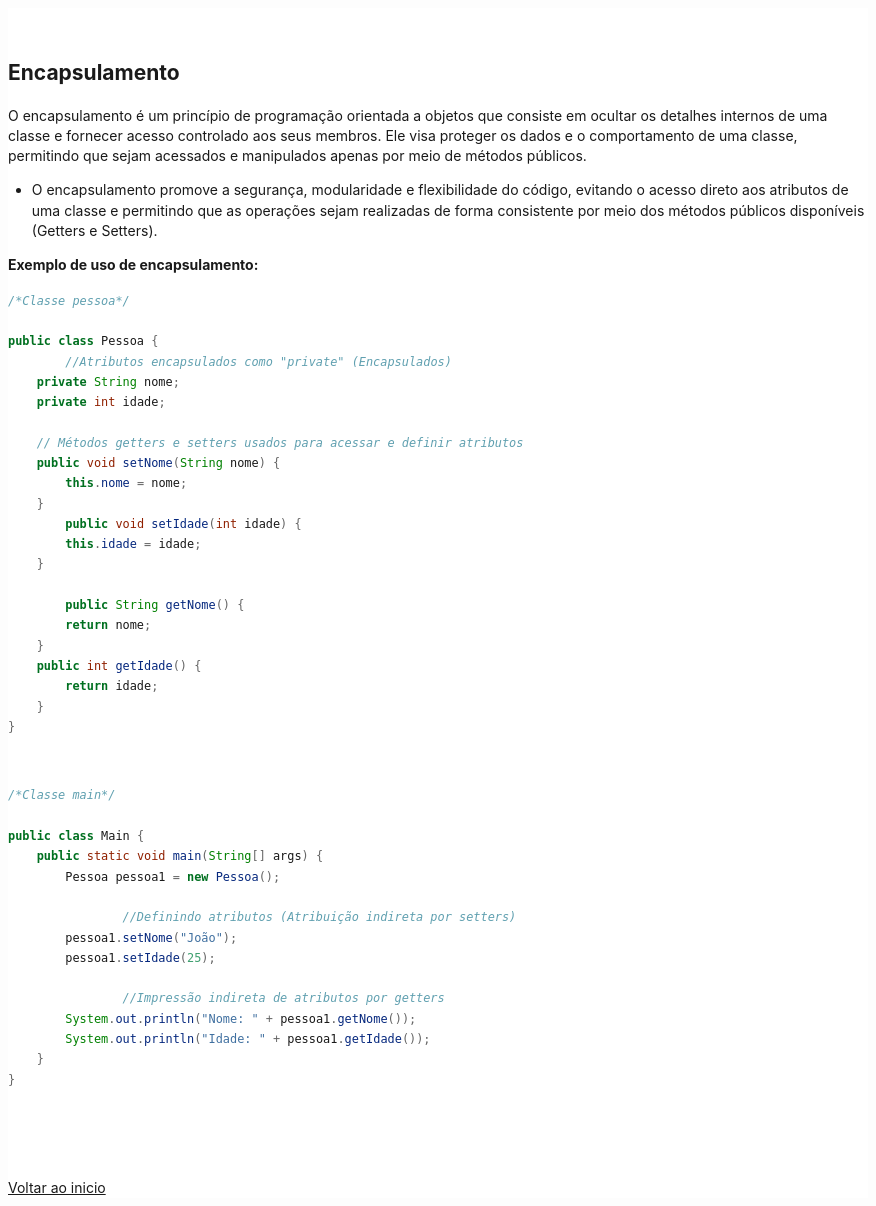 <br>

## Encapsulamento

O encapsulamento é um princípio de programação orientada a objetos que consiste em ocultar os detalhes internos de uma classe e fornecer acesso controlado aos seus membros. Ele visa proteger os dados e o comportamento de uma classe, permitindo que sejam acessados e manipulados apenas por meio de métodos públicos.

- O encapsulamento promove a segurança, modularidade e flexibilidade do código, evitando o acesso direto aos atributos de uma classe e permitindo que as operações sejam realizadas de forma consistente por meio dos métodos públicos disponíveis (Getters e Setters).

**Exemplo de uso de encapsulamento:**

```java
/*Classe pessoa*/

public class Pessoa {
		//Atributos encapsulados como "private" (Encapsulados)
    private String nome;
    private int idade;
    
    // Métodos getters e setters usados para acessar e definir atributos
    public void setNome(String nome) {
        this.nome = nome;
    }
		public void setIdade(int idade) {
        this.idade = idade;
    }
		
		public String getNome() {
        return nome;
    }
    public int getIdade() {
        return idade;
    }
}
```

<br>

```java
/*Classe main*/

public class Main {
    public static void main(String[] args) {
        Pessoa pessoa1 = new Pessoa();
        
				//Definindo atributos (Atribuição indireta por setters)
        pessoa1.setNome("João");
        pessoa1.setIdade(25);
        
				//Impressão indireta de atributos por getters
        System.out.println("Nome: " + pessoa1.getNome());
        System.out.println("Idade: " + pessoa1.getIdade());
    }
}
```

<br>

<br>

<br>

[Voltar ao inicio](/README.md)